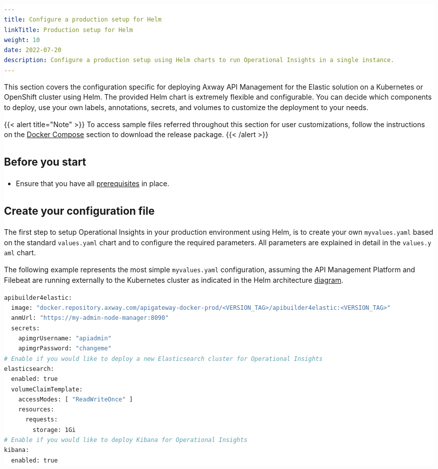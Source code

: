 ```yaml
---
title: Configure a production setup for Helm
linkTitle: Production setup for Helm
weight: 10
date: 2022-07-20
description: Configure a production setup using Helm charts to run Operational Insights in a single instance.
---
```


This section covers the configuration specific for deploying Axway API Management for the Elastic solution on a Kubernetes or OpenShift cluster using Helm. The provided Helm chart is extremely flexible and configurable. You can decide which components to deploy, use your own labels, annotations, secrets, and volumes to customize the deployment to your needs.

{{< alert title="Note" >}}
To access sample files referred throughout this section for user customizations, follow the instructions on the [Docker Compose](/docs/operational_insights/op_insights_basic_setup/#basic-setup-with-docker-compose) section to download the release package. {{< /alert >}}

## Before you start

* Ensure that you have all [prerequisites](/docs/operational_insights/op_insights_prerequisites/) in place.

## Create your configuration file

The first step to setup Operational Insights in your production environment using Helm, is to create your own `myvalues.yaml` based on the standard `values.yaml` chart and to configure the required parameters. All parameters are explained in detail in the `values.yaml` chart.

The following example represents the most simple `myvalues.yaml` configuration, assuming the API Management Platform and Filebeat are running externally to the Kubernetes cluster as indicated in the Helm architecture [diagram](/docs/operational_insights/op_insights_basic_setup/#architecture-example).

```bash
apibuilder4elastic:
  image: "docker.repository.axway.com/apigateway-docker-prod/<VERSION_TAG>/apibuilder4elastic:<VERSION_TAG>"
  anmUrl: "https://my-admin-node-manager:8090"
  secrets: 
    apimgrUsername: "apiadmin"
    apimgrPassword: "changeme"
# Enable if you would like to deploy a new Elasticsearch cluster for Operational Insights
elasticsearch:
  enabled: true
  volumeClaimTemplate:
    accessModes: [ "ReadWriteOnce" ]
    resources:
      requests:
        storage: 1Gi
# Enable if you would like to deploy Kibana for Operational Insights
kibana:
  enabled: true
```
